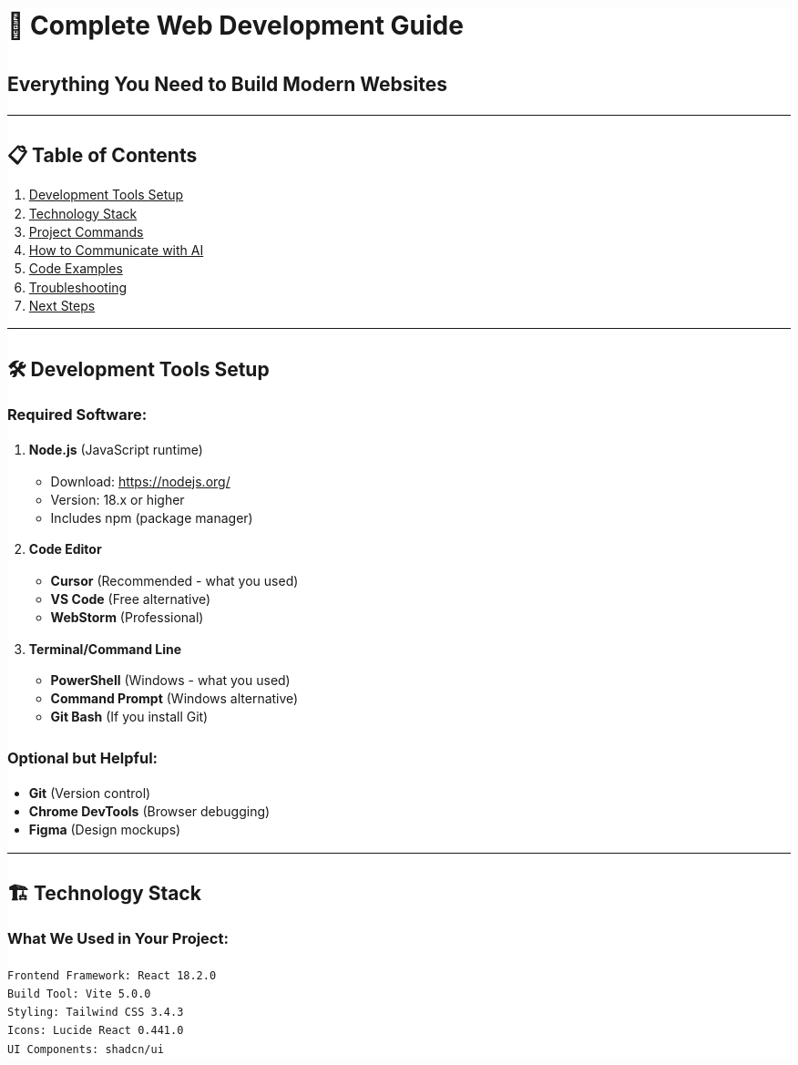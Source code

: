 # 🚀 Complete Web Development Guide
## Everything You Need to Build Modern Websites

---

## 📋 Table of Contents
1. [Development Tools Setup](#development-tools-setup)
2. [Technology Stack](#technology-stack)
3. [Project Commands](#project-commands)
4. [How to Communicate with AI](#how-to-communicate-with-ai)
5. [Code Examples](#code-examples)
6. [Troubleshooting](#troubleshooting)
7. [Next Steps](#next-steps)

---

## 🛠️ Development Tools Setup

### **Required Software:**
1. **Node.js** (JavaScript runtime)
   - Download: https://nodejs.org/
   - Version: 18.x or higher
   - Includes npm (package manager)

2. **Code Editor**
   - **Cursor** (Recommended - what you used)
   - **VS Code** (Free alternative)
   - **WebStorm** (Professional)

3. **Terminal/Command Line**
   - **PowerShell** (Windows - what you used)
   - **Command Prompt** (Windows alternative)
   - **Git Bash** (If you install Git)

### **Optional but Helpful:**
- **Git** (Version control)
- **Chrome DevTools** (Browser debugging)
- **Figma** (Design mockups)

---

## 🏗️ Technology Stack

### **What We Used in Your Project:**
```
Frontend Framework: React 18.2.0
Build Tool: Vite 5.0.0
Styling: Tailwind CSS 3.4.3
Icons: Lucide React 0.441.0
UI Components: shadcn/ui
```
